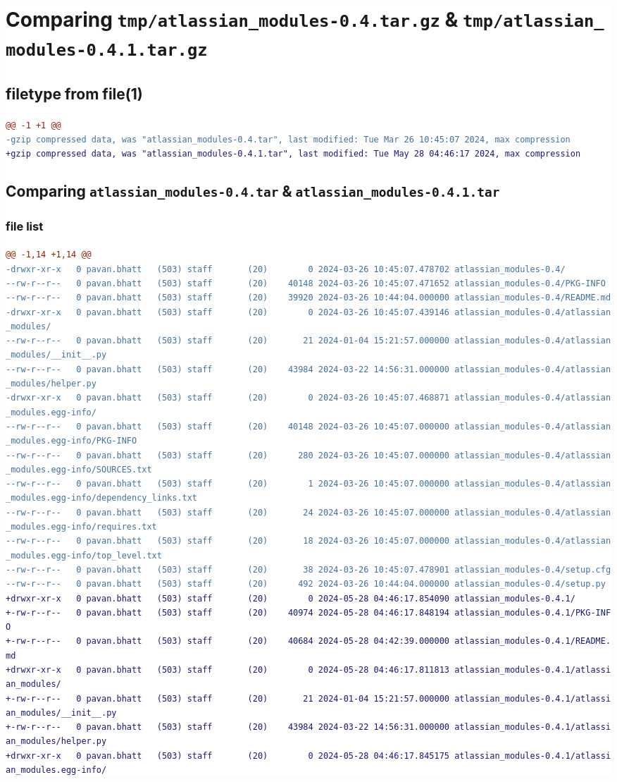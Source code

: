 # Comparing `tmp/atlassian_modules-0.4.tar.gz` & `tmp/atlassian_modules-0.4.1.tar.gz`

## filetype from file(1)

```diff
@@ -1 +1 @@
-gzip compressed data, was "atlassian_modules-0.4.tar", last modified: Tue Mar 26 10:45:07 2024, max compression
+gzip compressed data, was "atlassian_modules-0.4.1.tar", last modified: Tue May 28 04:46:17 2024, max compression
```

## Comparing `atlassian_modules-0.4.tar` & `atlassian_modules-0.4.1.tar`

### file list

```diff
@@ -1,14 +1,14 @@
-drwxr-xr-x   0 pavan.bhatt   (503) staff       (20)        0 2024-03-26 10:45:07.478702 atlassian_modules-0.4/
--rw-r--r--   0 pavan.bhatt   (503) staff       (20)    40148 2024-03-26 10:45:07.471652 atlassian_modules-0.4/PKG-INFO
--rw-r--r--   0 pavan.bhatt   (503) staff       (20)    39920 2024-03-26 10:44:04.000000 atlassian_modules-0.4/README.md
-drwxr-xr-x   0 pavan.bhatt   (503) staff       (20)        0 2024-03-26 10:45:07.439146 atlassian_modules-0.4/atlassian_modules/
--rw-r--r--   0 pavan.bhatt   (503) staff       (20)       21 2024-01-04 15:21:57.000000 atlassian_modules-0.4/atlassian_modules/__init__.py
--rw-r--r--   0 pavan.bhatt   (503) staff       (20)    43984 2024-03-22 14:56:31.000000 atlassian_modules-0.4/atlassian_modules/helper.py
-drwxr-xr-x   0 pavan.bhatt   (503) staff       (20)        0 2024-03-26 10:45:07.468871 atlassian_modules-0.4/atlassian_modules.egg-info/
--rw-r--r--   0 pavan.bhatt   (503) staff       (20)    40148 2024-03-26 10:45:07.000000 atlassian_modules-0.4/atlassian_modules.egg-info/PKG-INFO
--rw-r--r--   0 pavan.bhatt   (503) staff       (20)      280 2024-03-26 10:45:07.000000 atlassian_modules-0.4/atlassian_modules.egg-info/SOURCES.txt
--rw-r--r--   0 pavan.bhatt   (503) staff       (20)        1 2024-03-26 10:45:07.000000 atlassian_modules-0.4/atlassian_modules.egg-info/dependency_links.txt
--rw-r--r--   0 pavan.bhatt   (503) staff       (20)       24 2024-03-26 10:45:07.000000 atlassian_modules-0.4/atlassian_modules.egg-info/requires.txt
--rw-r--r--   0 pavan.bhatt   (503) staff       (20)       18 2024-03-26 10:45:07.000000 atlassian_modules-0.4/atlassian_modules.egg-info/top_level.txt
--rw-r--r--   0 pavan.bhatt   (503) staff       (20)       38 2024-03-26 10:45:07.478901 atlassian_modules-0.4/setup.cfg
--rw-r--r--   0 pavan.bhatt   (503) staff       (20)      492 2024-03-26 10:44:04.000000 atlassian_modules-0.4/setup.py
+drwxr-xr-x   0 pavan.bhatt   (503) staff       (20)        0 2024-05-28 04:46:17.854090 atlassian_modules-0.4.1/
+-rw-r--r--   0 pavan.bhatt   (503) staff       (20)    40974 2024-05-28 04:46:17.848194 atlassian_modules-0.4.1/PKG-INFO
+-rw-r--r--   0 pavan.bhatt   (503) staff       (20)    40684 2024-05-28 04:42:39.000000 atlassian_modules-0.4.1/README.md
+drwxr-xr-x   0 pavan.bhatt   (503) staff       (20)        0 2024-05-28 04:46:17.811813 atlassian_modules-0.4.1/atlassian_modules/
+-rw-r--r--   0 pavan.bhatt   (503) staff       (20)       21 2024-01-04 15:21:57.000000 atlassian_modules-0.4.1/atlassian_modules/__init__.py
+-rw-r--r--   0 pavan.bhatt   (503) staff       (20)    43984 2024-03-22 14:56:31.000000 atlassian_modules-0.4.1/atlassian_modules/helper.py
+drwxr-xr-x   0 pavan.bhatt   (503) staff       (20)        0 2024-05-28 04:46:17.845175 atlassian_modules-0.4.1/atlassian_modules.egg-info/
```